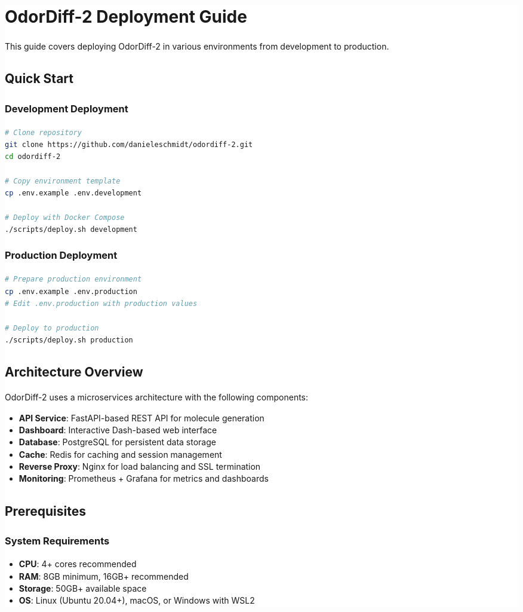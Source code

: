 # OdorDiff-2 Deployment Guide

This guide covers deploying OdorDiff-2 in various environments from development to production.

## Quick Start

### Development Deployment

```bash
# Clone repository
git clone https://github.com/danieleschmidt/odordiff-2.git
cd odordiff-2

# Copy environment template
cp .env.example .env.development

# Deploy with Docker Compose
./scripts/deploy.sh development
```

### Production Deployment

```bash
# Prepare production environment
cp .env.example .env.production
# Edit .env.production with production values

# Deploy to production
./scripts/deploy.sh production
```

## Architecture Overview

OdorDiff-2 uses a microservices architecture with the following components:

- **API Service**: FastAPI-based REST API for molecule generation
- **Dashboard**: Interactive Dash-based web interface
- **Database**: PostgreSQL for persistent data storage
- **Cache**: Redis for caching and session management
- **Reverse Proxy**: Nginx for load balancing and SSL termination
- **Monitoring**: Prometheus + Grafana for metrics and dashboards

## Prerequisites

### System Requirements

- **CPU**: 4+ cores recommended
- **RAM**: 8GB minimum, 16GB+ recommended
- **Storage**: 50GB+ available space
- **OS**: Linux (Ubuntu 20.04+), macOS, or Windows with WSL2
